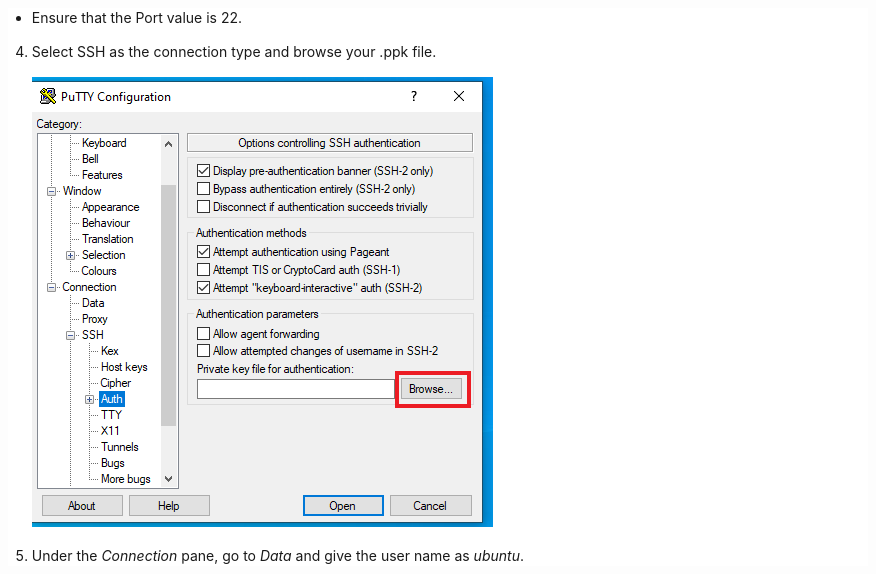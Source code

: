    - Ensure that the Port value is 22.

4. Select SSH as the connection type and browse your .ppk file. 

   ![Figure: Uploading the key-pair](./resources/readme/browse_ppk.png)

5. Under the *Connection* pane, go to *Data* and give the user name as *ubuntu*.
